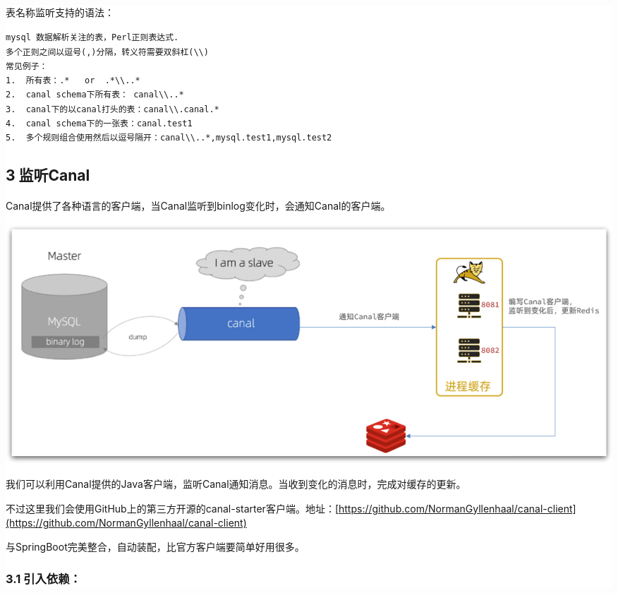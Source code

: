

表名称监听支持的语法：



```plain
mysql 数据解析关注的表，Perl正则表达式.
多个正则之间以逗号(,)分隔，转义符需要双斜杠(\\) 
常见例子：
1.  所有表：.*   or  .*\\..*
2.  canal schema下所有表： canal\\..*
3.  canal下的以canal打头的表：canal\\.canal.*
4.  canal schema下的一张表：canal.test1
5.  多个规则组合使用然后以逗号隔开：canal\\..*,mysql.test1,mysql.test2
```



## 3 监听Canal


Canal提供了各种语言的客户端，当Canal监听到binlog变化时，会通知Canal的客户端。



![](images/208.png)



我们可以利用Canal提供的Java客户端，监听Canal通知消息。当收到变化的消息时，完成对缓存的更新。



不过这里我们会使用GitHub上的第三方开源的canal-starter客户端。地址：[https://github.com/NormanGyllenhaal/canal-client](https://github.com/NormanGyllenhaal/canal-client)



与SpringBoot完美整合，自动装配，比官方客户端要简单好用很多。



### 3.1 引入依赖：
